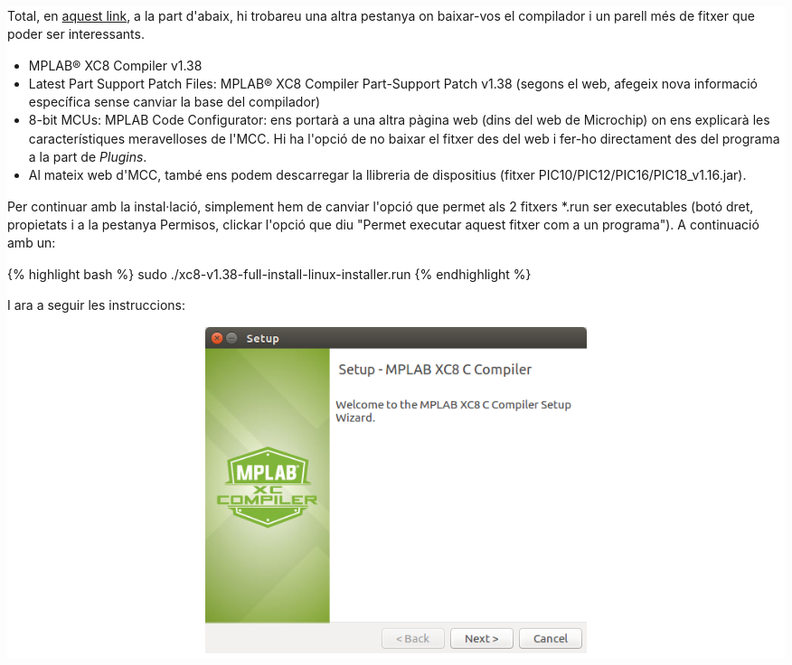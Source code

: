 Total, en <a href="http://www.microchip.com/mplab/compilers" target="_blank">aquest link</a>, a la part d'abaix, hi trobareu una altra pestanya on baixar-vos el compilador i un parell més de fitxer que poder ser interessants.<br>

- MPLAB® XC8 Compiler v1.38<br>
- Latest Part Support Patch Files: MPLAB® XC8 Compiler Part-Support Patch v1.38 (segons el web, afegeix nova informació específica sense canviar la base del compilador)<br>
- 8-bit MCUs: MPLAB Code Configurator: ens portarà a una altra pàgina web (dins del web de Microchip) on ens explicarà les característiques meravelloses de l'MCC. Hi ha l'opció de no baixar el fitxer des del web i fer-ho directament des del programa a la part de <i>Plugins</i>.<br>
- Al mateix web d'MCC, també ens podem descarregar la llibreria de dispositius (fitxer PIC10/PIC12/PIC16/PIC18_v1.16.jar).

Per continuar amb la instal·lació, simplement hem de canviar l'opció que permet als 2 fitxers *.run ser executables (botó dret, propietats i a la pestanya Permisos, clickar l'opció que diu "Permet executar aquest fitxer com a un programa"). A continuació amb un:

{% highlight bash %}
sudo ./xc8-v1.38-full-install-linux-installer.run
{% endhighlight %}

I ara a seguir les instruccions:<br> 

<center>
<img style="display:inline" src="/images/161102-MPLAB/XC01.png" width="49%" alt="Contingut: Passos. Source: Momex.cat" title="Passos">